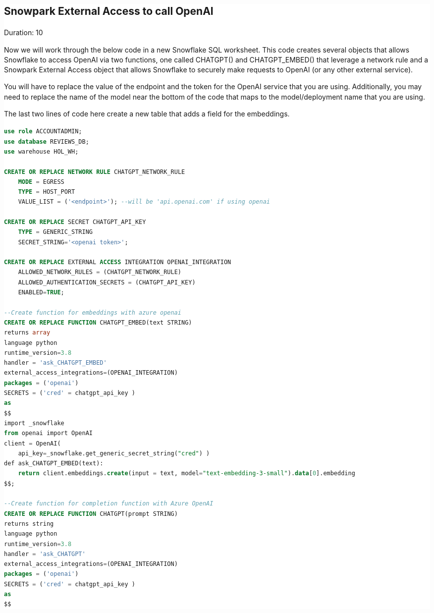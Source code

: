 
## Snowpark External Access to call OpenAI

Duration: 10

Now we will work through the below code in a new Snowflake SQL worksheet. This code creates several objects that allows Snowflake to access OpenAI via two functions, one called CHATGPT() and CHATGPT_EMBED() that leverage a network rule and a Snowpark External Access object that allows Snowflake to securely make requests to OpenAI (or any other external service).

You will have to replace the value of the endpoint and the token for the OpenAI service that you are using. Additionally, you may need to replace the name of the model near the bottom of the code that maps to the model/deployment name that you are using.

The last two lines of code here create a new table that adds a field for the embeddings.

```sql
use role ACCOUNTADMIN;
use database REVIEWS_DB;
use warehouse HOL_WH;

CREATE OR REPLACE NETWORK RULE CHATGPT_NETWORK_RULE
    MODE = EGRESS
    TYPE = HOST_PORT
    VALUE_LIST = ('<endpoint>'); --will be 'api.openai.com' if using openai

CREATE OR REPLACE SECRET CHATGPT_API_KEY
    TYPE = GENERIC_STRING
    SECRET_STRING='<openai token>';      

CREATE OR REPLACE EXTERNAL ACCESS INTEGRATION OPENAI_INTEGRATION
    ALLOWED_NETWORK_RULES = (CHATGPT_NETWORK_RULE)
    ALLOWED_AUTHENTICATION_SECRETS = (CHATGPT_API_KEY)
    ENABLED=TRUE;

--Create function for embeddings with azure openai
CREATE OR REPLACE FUNCTION CHATGPT_EMBED(text STRING)
returns array
language python
runtime_version=3.8
handler = 'ask_CHATGPT_EMBED'
external_access_integrations=(OPENAI_INTEGRATION)
packages = ('openai')
SECRETS = ('cred' = chatgpt_api_key )
as
$$
import _snowflake
from openai import OpenAI
client = OpenAI(
    api_key=_snowflake.get_generic_secret_string("cred") )
def ask_CHATGPT_EMBED(text):
    return client.embeddings.create(input = text, model="text-embedding-3-small").data[0].embedding
$$;

--Create function for completion function with Azure OpenAI
CREATE OR REPLACE FUNCTION CHATGPT(prompt STRING)
returns string
language python
runtime_version=3.8
handler = 'ask_CHATGPT'
external_access_integrations=(OPENAI_INTEGRATION)
packages = ('openai')
SECRETS = ('cred' = chatgpt_api_key )
as
$$
```